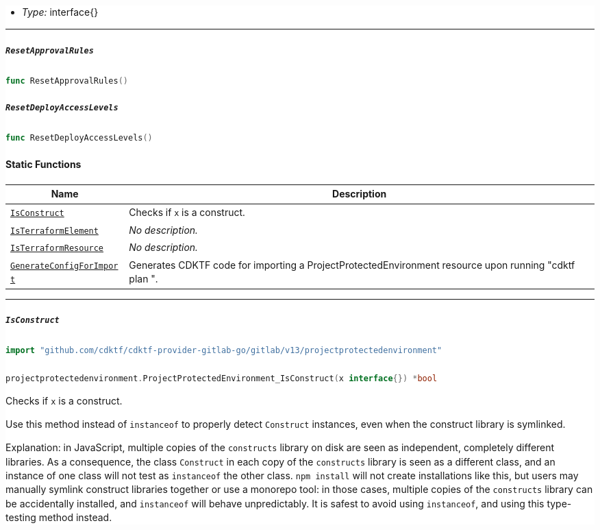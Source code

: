 - *Type:* interface{}

---

##### `ResetApprovalRules` <a name="ResetApprovalRules" id="@cdktf/provider-gitlab.projectProtectedEnvironment.ProjectProtectedEnvironment.resetApprovalRules"></a>

```go
func ResetApprovalRules()
```

##### `ResetDeployAccessLevels` <a name="ResetDeployAccessLevels" id="@cdktf/provider-gitlab.projectProtectedEnvironment.ProjectProtectedEnvironment.resetDeployAccessLevels"></a>

```go
func ResetDeployAccessLevels()
```

#### Static Functions <a name="Static Functions" id="Static Functions"></a>

| **Name** | **Description** |
| --- | --- |
| <code><a href="#@cdktf/provider-gitlab.projectProtectedEnvironment.ProjectProtectedEnvironment.isConstruct">IsConstruct</a></code> | Checks if `x` is a construct. |
| <code><a href="#@cdktf/provider-gitlab.projectProtectedEnvironment.ProjectProtectedEnvironment.isTerraformElement">IsTerraformElement</a></code> | *No description.* |
| <code><a href="#@cdktf/provider-gitlab.projectProtectedEnvironment.ProjectProtectedEnvironment.isTerraformResource">IsTerraformResource</a></code> | *No description.* |
| <code><a href="#@cdktf/provider-gitlab.projectProtectedEnvironment.ProjectProtectedEnvironment.generateConfigForImport">GenerateConfigForImport</a></code> | Generates CDKTF code for importing a ProjectProtectedEnvironment resource upon running "cdktf plan <stack-name>". |

---

##### `IsConstruct` <a name="IsConstruct" id="@cdktf/provider-gitlab.projectProtectedEnvironment.ProjectProtectedEnvironment.isConstruct"></a>

```go
import "github.com/cdktf/cdktf-provider-gitlab-go/gitlab/v13/projectprotectedenvironment"

projectprotectedenvironment.ProjectProtectedEnvironment_IsConstruct(x interface{}) *bool
```

Checks if `x` is a construct.

Use this method instead of `instanceof` to properly detect `Construct`
instances, even when the construct library is symlinked.

Explanation: in JavaScript, multiple copies of the `constructs` library on
disk are seen as independent, completely different libraries. As a
consequence, the class `Construct` in each copy of the `constructs` library
is seen as a different class, and an instance of one class will not test as
`instanceof` the other class. `npm install` will not create installations
like this, but users may manually symlink construct libraries together or
use a monorepo tool: in those cases, multiple copies of the `constructs`
library can be accidentally installed, and `instanceof` will behave
unpredictably. It is safest to avoid using `instanceof`, and using
this type-testing method instead.
